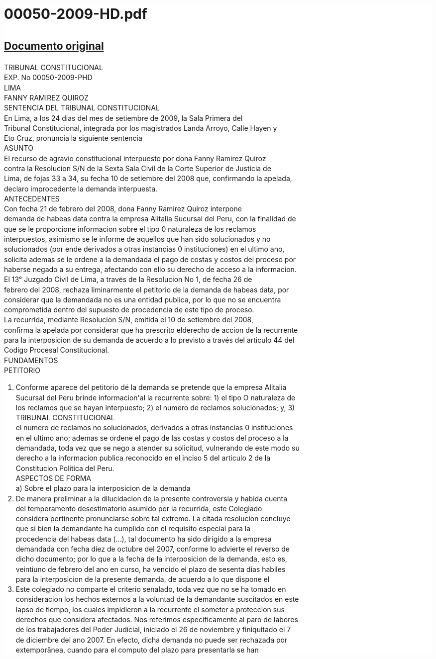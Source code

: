 
00050-2009-HD.pdf
=================
  
[Documento original](https://tc.gob.pe/jurisprudencia/2009/00050-2009-HD.pdf)  
---  
TRIBUNAL CONSTITUCIONAL  
EXP. No 00050-2009-PHD  
LIMA  
FANNY RAMIREZ QUIROZ  
SENTENCIA DEL TRIBUNAL CONSTITUCIONAL  
En Lima, a los 24 dias del mes de setiembre de 2009, la Sala Primera del  
Tribunal Constitucional, integrada por los magistrados Landa Arroyo, Calle Hayen y  
Eto Cruz, pronuncia la siguiente sentencia  
ASUNTO  
El recurso de agravio constitucional interpuesto por dona Fanny Ramirez Quiroz  
contra la Resolucion S/N de la Sexta Sala Civil de la Corte Superior de Justicia de  
Lima, de fojas 33 a 34, su fecha 10 de setiembre del 2008 que, confirmando la apelada,  
declaro improcedente la demanda interpuesta.  
ANTECEDENTES  
Con fecha 21 de febrero del 2008, dona Fanny Ramirez Quiroz interpone  
demanda de habeas data contra la empresa Alitalia Sucursal del Peru, con la finalidad de  
que se le proporcione informacion sobre el tipo 0 naturaleza de los reclamos  
interpuestos, asimismo se le informe de aquellos que han sido solucionados y no  
solucionados (por ende derivados a otras instancias 0 instituciones) en el ultimo ano,  
solicita ademas se le ordene a la demandada el pago de costas y costos del proceso por  
haberse negado a su entrega, afectando con ello su derecho de acceso a la informacion.  
El 13° Juzgado Civil de Lima, a través de la Resolucion No 1, de fecha 26 de  
febrero del 2008, rechaza liminarmente el petitorio de la demanda de habeas data, por  
considerar que la demandada no es una entidad publica, por lo que no se encuentra  
comprometida dentro del supuesto de procedencia de este tipo de proceso.  
La recurrida, mediante Resolucion S/N, emitida el 10 de setiembre del 2008,  
confirma la apelada por considerar que ha prescrito elderecho de accion de la recurrente  
para la interposicion de su demanda de acuerdo a lo previsto a través del articulo 44 del  
Codigo Procesal Constitucional.  
FUNDAMENTOS  
PETITORIO  
1. Conforme aparece del petitorio dé la demanda se pretende que la empresa Alitalia  
Sucursal del Peru brinde informacion'al la recurrente sobre: 1) el tipo O naturaleza de  
los reclamos que se hayan interpuesto; 2) el numero de reclamos solucionados; y, 3)  
TRIBUNAL CONSTITUCIONAL  
el numero de reclamos no solucionados, derivados a otras instancias 0 instituciones  
en el ultimo ano; ademas se ordene el pago de las costas y costos del proceso a la  
demandada, toda vez que se nego a atender su solicitud, vulnerando de este modo su  
derecho a la informacion publica reconocido en el inciso 5 del articulo 2 de la  
Constitucion Politica del Peru.  
ASPECTOS DE FORMA  
a) Sobre el plazo para la interposicion de la demanda  
2. De manera preliminar a la dilucidacion de la presente controversia y habida cuenta  
del temperamento desestimatorio asumido por la recurrida, este Colegiado  
considera pertinente pronunciarse sobre tal extremo. La citada resolucion concluye  
que si bien la demandante ha cumplido con el requisito especial para la  
procedencia del habeas data (...), tal documento ha sido dirigido a la empresa  
demandada con fecha diez de octubre del 2007, conforme lo advierte el reverso de  
dicho documento; por lo que a la fecha de la interposicion de la demanda, esto es,  
veintiuno de febrero del ano en curso, ha vencido el plazo de sesenta dias habiles  
para la interposicion de la presente demanda, de acuerdo a lo que dispone el  
3. Este colegiado no comparte el criterio senalado, toda vez que no se ha tomado en  
consideracion los hechos externos a la voluntad de la demandante suscitados en este  
lapso de tiempo, los cuales impidieron a la recurrente el someter a proteccion sus  
derechos que considera afectados. Nos referimos especificamente al paro de labores  
de los trabajadores del Poder Judicial, iniciado el 26 de noviembre y finiquitado el 7  
de diciembre del ano 2007. En efecto, dicha demanda no puede ser rechazada por  
extemporânea, cuando para el computo del plazo para presentarla se han  